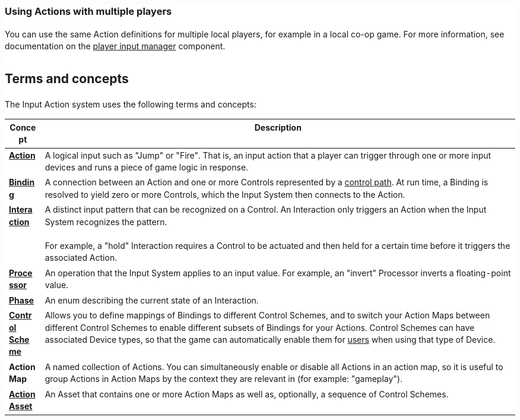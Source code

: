 ### Using Actions with multiple players

You can use the same Action definitions for multiple local players, for example in a local co-op game. For more information, see documentation on the [player input manager](Components.md#playerinputmanager-component) component.

## Terms and concepts

The Input Action system uses the following terms and concepts:

|Concept|Description|
|-------|-----------|
|[__Action__](Actions.md)|A logical input such as "Jump" or "Fire". That is, an input action that a player can trigger through one or more input devices and runs a piece of game logic in response.|
|[__Binding__](ActionBindings.md)|A connection between an Action and one or more Controls represented by a [control path](Controls.md#control-paths). At run time, a Binding is resolved to yield zero or more Controls, which the Input System then connects to the Action.|
|[__Interaction__](Interactions.md)|A distinct input pattern that can be recognized on a Control. An Interaction only triggers an Action when the Input System recognizes the pattern.<br><br>For example, a "hold" Interaction requires a Control to be actuated and then held for a certain time before it triggers the associated Action.|
|[__Processor__](Processors.md)|An operation that the Input System applies to an input value. For example, an "invert" Processor inverts a floating-point value.|
|[__Phase__](Interactions.md#operation)|An enum describing the current state of an Interaction.|
|[__Control Scheme__](ActionBindings.md#control-schemes)|Allows you to define mappings of Bindings to different Control Schemes, and to switch your Action Maps between different Control Schemes to enable different subsets of Bindings for your Actions. Control Schemes can have associated Device types, so that the game can automatically enable them for [users](UserManagement.md) when using that type of Device.|
|__Action Map__|A named collection of Actions. You can simultaneously enable or disable all Actions in an action map, so it is useful to group Actions in Action Maps by the context they are relevant in (for example: "gameplay").|
|[__Action Asset__](ActionAssets.md)|An Asset that contains one or more Action Maps as well as, optionally, a sequence of Control Schemes.|
